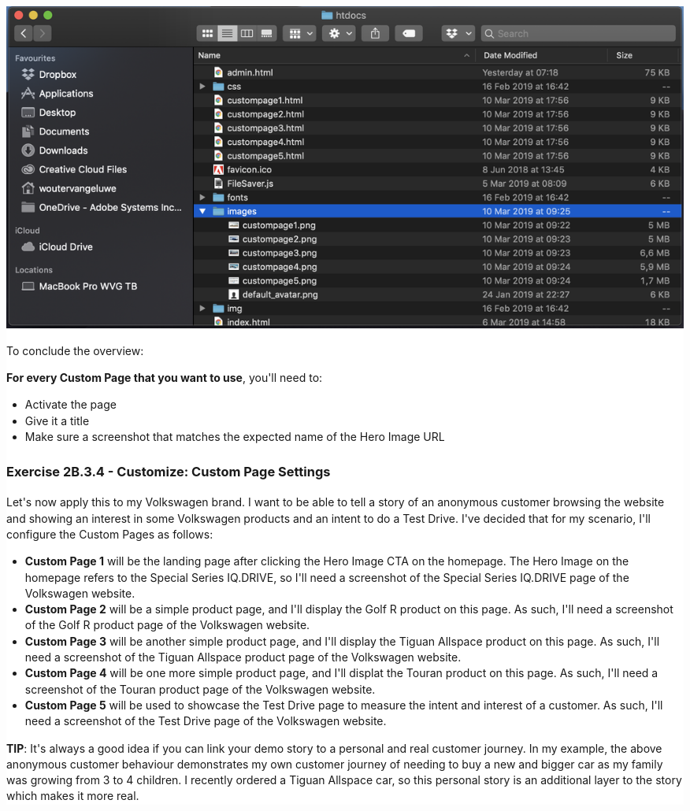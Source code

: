 ![SYTYCD](./images/mamp_img.png)

To conclude the overview:

**For every Custom Page that you want to use**, you'll need to:

  * Activate the page
  * Give it a title
  * Make sure a screenshot that matches the expected name of the Hero Image URL

### Exercise 2B.3.4 - Customize: Custom Page Settings

Let's now apply this to my Volkswagen brand. I want to be able to tell a story of an anonymous customer browsing the website and showing an interest in some Volkswagen products and an intent to do a Test Drive. I've decided that for my scenario, I'll configure the Custom Pages as follows:

  * **Custom Page 1** will be the landing page after clicking the Hero Image CTA on the homepage. The Hero Image on the homepage refers to the Special Series IQ.DRIVE, so I'll need a screenshot of the Special Series IQ.DRIVE page of the Volkswagen website.
  * **Custom Page 2** will be a simple product page, and I'll display the Golf R product on this page. As such, I'll need a screenshot of the Golf R product page of the Volkswagen website.
  * **Custom Page 3** will be another simple product page, and I'll display the Tiguan Allspace product on this page. As such, I'll need a screenshot of the Tiguan Allspace product page of the Volkswagen website.
  * **Custom Page 4** will be one more simple product page, and I'll displat the Touran product on this page. As such, I'll need a screenshot of the Touran product page of the Volkswagen website.
  * **Custom Page 5** will be used to showcase the Test Drive page to measure the intent and interest of a customer. As such, I'll need a screenshot of the Test Drive page of the Volkswagen website.

  **TIP**: It's always a good idea if you can link your demo story to a personal and real customer journey. In my example, the above anonymous customer behaviour demonstrates my own customer journey of needing to buy a new and bigger car as my family was growing from 3 to 4 children. I recently ordered a Tiguan Allspace car, so this personal story is an additional layer to the story which makes it more real.
  